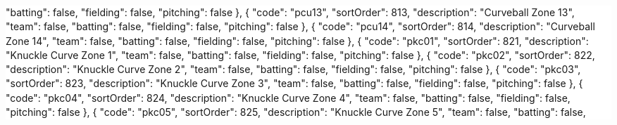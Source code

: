 "batting": false,
"fielding": false,
"pitching": false
},
{
"code": "pcu13",
"sortOrder": 813,
"description": "Curveball Zone 13",
"team": false,
"batting": false,
"fielding": false,
"pitching": false
},
{
"code": "pcu14",
"sortOrder": 814,
"description": "Curveball Zone 14",
"team": false,
"batting": false,
"fielding": false,
"pitching": false
},
{
"code": "pkc01",
"sortOrder": 821,
"description": "Knuckle Curve Zone 1",
"team": false,
"batting": false,
"fielding": false,
"pitching": false
},
{
"code": "pkc02",
"sortOrder": 822,
"description": "Knuckle Curve Zone 2",
"team": false,
"batting": false,
"fielding": false,
"pitching": false
},
{
"code": "pkc03",
"sortOrder": 823,
"description": "Knuckle Curve Zone 3",
"team": false,
"batting": false,
"fielding": false,
"pitching": false
},
{
"code": "pkc04",
"sortOrder": 824,
"description": "Knuckle Curve Zone 4",
"team": false,
"batting": false,
"fielding": false,
"pitching": false
},
{
"code": "pkc05",
"sortOrder": 825,
"description": "Knuckle Curve Zone 5",
"team": false,
"batting": false,